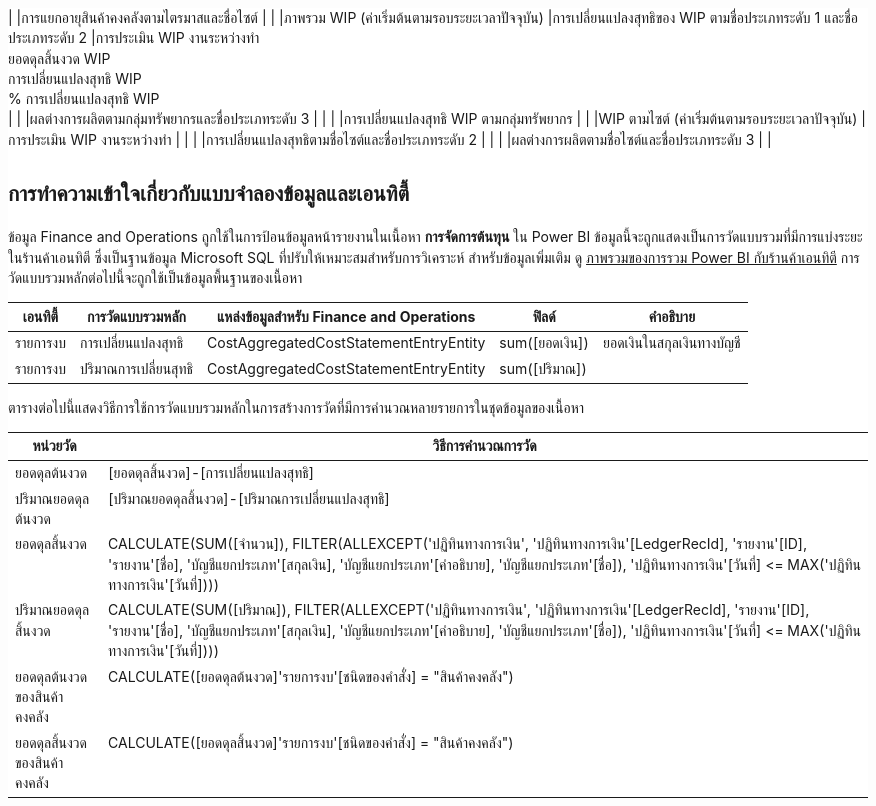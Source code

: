 | |การแยกอายุสินค้าคงคลังตามไตรมาสและชื่อไซต์ | |
|ภาพรวม WIP (ค่าเริ่มต้นตามรอบระยะเวลาปัจจุบัน) |การเปลี่ยนแปลงสุทธิของ WIP ตามชื่อประเภทระดับ 1 และชื่อประเภทระดับ 2 |การประเมิน WIP งานระหว่างทำ<br>ยอดดุลสิ้นงวด WIP<br>การเปลี่ยนแปลงสุทธิ WIP<br>% การเปลี่ยนแปลงสุทธิ WIP<br> |
| |ผลต่างการผลิตตามกลุ่มทรัพยากรและชื่อประเภทระดับ 3 | |
| |การเปลี่ยนแปลงสุทธิ WIP ตามกลุ่มทรัพยากร | |
|WIP ตามไซต์ (ค่าเริ่มต้นตามรอบระยะเวลาปัจจุบัน) |การประเมิน WIP งานระหว่างทำ | |
| |การเปลี่ยนแปลงสุทธิตามชื่อไซต์และชื่อประเภทระดับ 2 | |
| |ผลต่างการผลิตตามชื่อไซต์และชื่อประเภทระดับ 3 | |

## <a name="understanding-the-data-model-and-entities"></a>การทำความเข้าใจเกี่ยวกับแบบจำลองข้อมูลและเอนทิตี้
ข้อมูล Finance and Operations ถูกใช้ในการป้อนข้อมูลหน้ารายงานในเนื้อหา **การจัดการต้นทุน** ใน Power BI ข้อมูลนี้จะถูกแสดงเป็นการวัดแบบรวมที่มีการแบ่งระยะในร้านค้าเอนทิตี ซึ่งเป็นฐานข้อมูล Microsoft SQL ที่ปรับให้เหมาะสมสำหรับการวิเคราะห์ สำหรับข้อมูลเพิ่มเติม ดู [ภาพรวมของการรวม Power BI กับร้านค้าเอนทิตี](power-bi-integration-entity-store.md) การวัดแบบรวมหลักต่อไปนี้จะถูกใช้เป็นข้อมูลพื้นฐานของเนื้อหา

| เอนทิตี้            | การวัดแบบรวมหลัก | แหล่งข้อมูลสำหรับ Finance and Operations | ฟิลด์             | คำอธิบาย                       |
|-------------------|---------------------------|---------------------------------------------|-------------------|-----------------------------------|
| รายการงบ | การเปลี่ยนแปลงสุทธิ                | CostAggregatedCostStatementEntryEntity      | sum(\[ยอดเงิน\])   | ยอดเงินในสกุลเงินทางบัญชี |
| รายการงบ | ปริมาณการเปลี่ยนสุทธิ       | CostAggregatedCostStatementEntryEntity      | sum(\[ปริมาณ\]) |                                   |

ตารางต่อไปนี้แสดงวิธีการใช้การวัดแบบรวมหลักในการสร้างการวัดที่มีการคำนวณหลายรายการในชุดข้อมูลของเนื้อหา

| หน่วยวัด                                 | วิธีการคำนวณการวัด                                                                                                                                                                                                                                                                                                                                                                                                                                              |
|-----------------------------------------|----------------------------------------------------------------------------------------------------------------------------------------------------------------------------------------------------------------------------------------------------------------------------------------------------------------------------------------------------------------------------------------------------------------------------------------------------------------------------|
| ยอดดุลต้นงวด                       | \[ยอดดุลสิ้นงวด\]-\[การเปลี่ยนแปลงสุทธิ\]                                                                                                                                                                                                                                                                                                                                                                                                                                          |
| ปริมาณยอดดุลต้นงวด              | \[ปริมาณยอดดุลสิ้นงวด\]-\[ปริมาณการเปลี่ยนแปลงสุทธิ\]                                                                                                                                                                                                                                                                                                                                                                                                                        |
| ยอดดุลสิ้นงวด                          | CALCULATE(SUM(\[จำนวน\]), FILTER(ALLEXCEPT('ปฏิทินทางการเงิน', 'ปฏิทินทางการเงิน'\[LedgerRecId\], 'รายงาน'\[ID\], 'รายงาน'\[ชื่อ\], 'บัญชีแยกประเภท'\[สกุลเงิน\], 'บัญชีแยกประเภท'\[คำอธิบาย\], 'บัญชีแยกประเภท'\[ชื่อ\]), 'ปฏิทินทางการเงิน'\[วันที่\] &lt;= MAX('ปฏิทินทางการเงิน'\[วันที่\])))                                                                                                                                                                                           |
| ปริมาณยอดดุลสิ้นงวด                 | CALCULATE(SUM(\[ปริมาณ\]), FILTER(ALLEXCEPT('ปฏิทินทางการเงิน', 'ปฏิทินทางการเงิน'\[LedgerRecId\], 'รายงาน'\[ID\], 'รายงาน'\[ชื่อ\], 'บัญชีแยกประเภท'\[สกุลเงิน\], 'บัญชีแยกประเภท'\[คำอธิบาย\], 'บัญชีแยกประเภท'\[ชื่อ\]), 'ปฏิทินทางการเงิน'\[วันที่\] &lt;= MAX('ปฏิทินทางการเงิน'\[วันที่\])))                                                                                                                                                                                         |
| ยอดดุลต้นงวดของสินค้าคงคลัง             | CALCULATE(\[ยอดดุลต้นงวด\]'รายการงบ'\[ชนิดของคำสั่ง\] = "สินค้าคงคลัง")                                                                                                                                                                                                                                                                                                                                                                                      |
| ยอดดุลสิ้นงวดของสินค้าคงคลัง                | CALCULATE(\[ยอดดุลสิ้นงวด\]'รายการงบ'\[ชนิดของคำสั่ง\] = "สินค้าคงคลัง")                                                                                                                                                                                                                                                                                                                                                                                         |